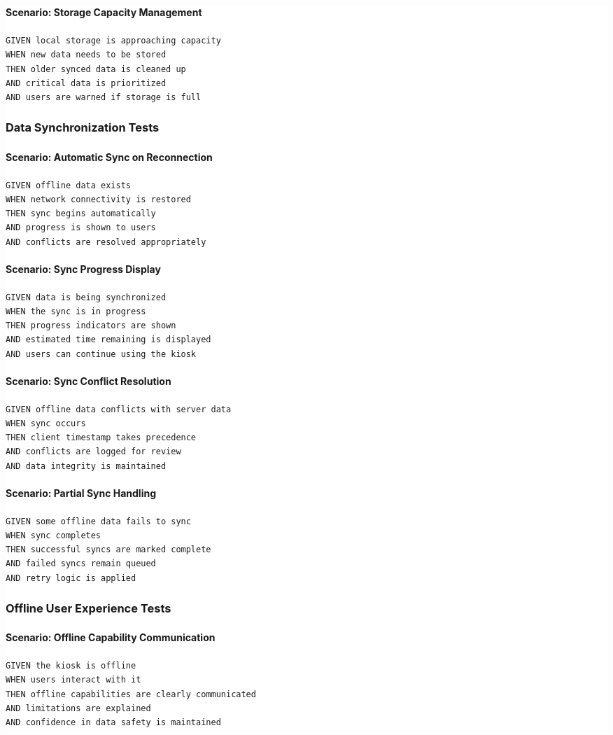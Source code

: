 #### Scenario: Storage Capacity Management
```
GIVEN local storage is approaching capacity
WHEN new data needs to be stored
THEN older synced data is cleaned up
AND critical data is prioritized
AND users are warned if storage is full
```

### Data Synchronization Tests

#### Scenario: Automatic Sync on Reconnection
```
GIVEN offline data exists
WHEN network connectivity is restored
THEN sync begins automatically
AND progress is shown to users
AND conflicts are resolved appropriately
```

#### Scenario: Sync Progress Display
```
GIVEN data is being synchronized
WHEN the sync is in progress
THEN progress indicators are shown
AND estimated time remaining is displayed
AND users can continue using the kiosk
```

#### Scenario: Sync Conflict Resolution
```
GIVEN offline data conflicts with server data
WHEN sync occurs
THEN client timestamp takes precedence
AND conflicts are logged for review
AND data integrity is maintained
```

#### Scenario: Partial Sync Handling
```
GIVEN some offline data fails to sync
WHEN sync completes
THEN successful syncs are marked complete
AND failed syncs remain queued
AND retry logic is applied
```

### Offline User Experience Tests

#### Scenario: Offline Capability Communication
```
GIVEN the kiosk is offline
WHEN users interact with it
THEN offline capabilities are clearly communicated
AND limitations are explained
AND confidence in data safety is maintained
```
